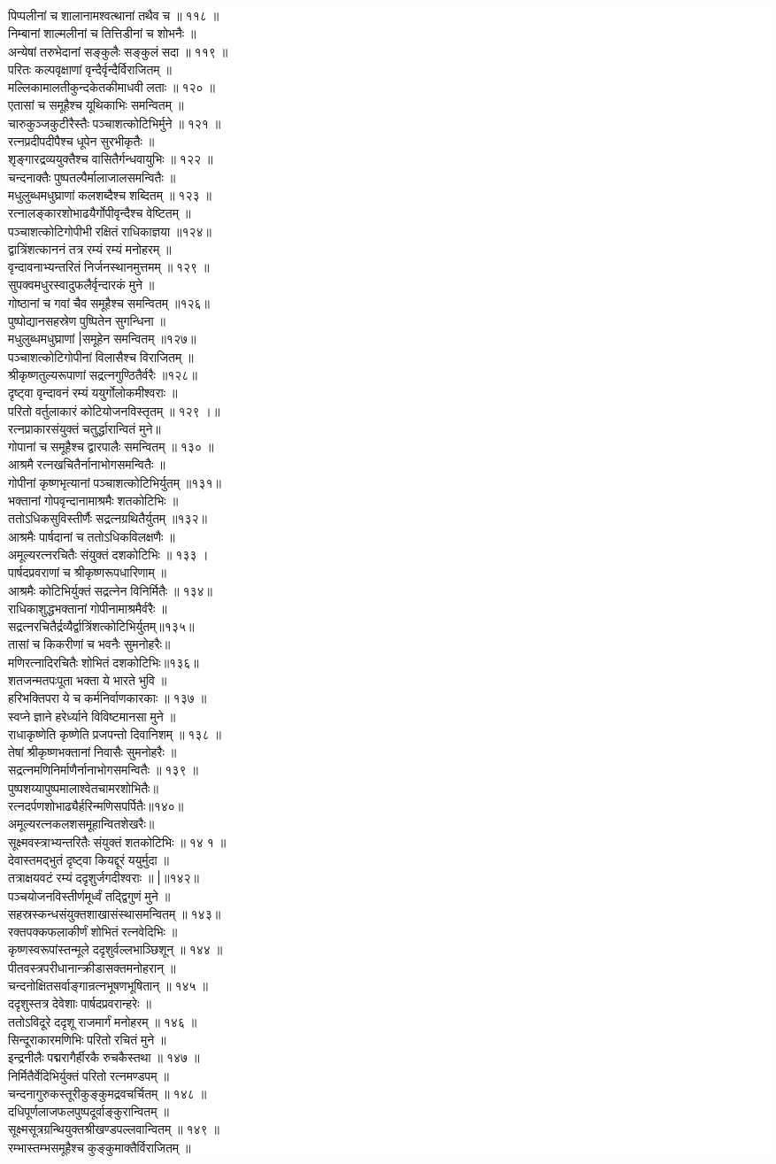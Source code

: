 पिप्पलीनां च शालानामश्वत्थानां तथैव च ॥ ११८ ॥  
निम्बानां शाल्मलीनां च तित्तिडीनां च शोभनैः ॥  
अन्येषां तरुभेदानां सङ्कुलैः सङ्कुलं सदा ॥ ११९ ॥  
परितः कल्पवृक्षाणां वृन्दैर्वृन्दैर्विराजितम् ॥  
मल्लिकामालतीकुन्दकेतकीमाधवी लताः ॥ १२० ॥  
एतासां च समूहैश्च यूथिकाभिः समन्वितम् ॥  
चारुकुञ्जकुटीरैस्तैः पञ्चाशत्कोटिभिर्मुने ॥ १२१ ॥  
रत्नप्रदीपदीपैश्च धूपेन सुरभीकृतैः ॥  
शृङ्गारद्रव्ययुक्तैश्च वासितैर्गन्धवायुभिः ॥ १२२ ॥  
चन्दनाक्तैः पुष्पतल्पैर्मालाजालसमन्वितैः ॥  
मधुलुब्धमधुघ्राणां कलशब्दैश्च शब्दितम् ॥ १२३ ॥  
रत्नालङ्कारशोभाढयैर्गोपीवृन्दैश्च वेष्टितम् ॥  
पञ्चाशत्कोटिगोपीभी रक्षितं राधिकाज्ञया ॥१२४॥  
द्वात्रिंशत्काननं तत्र रम्यं रम्यं मनोहरम् ॥  
वृन्दावनाभ्यन्तरितं निर्जनस्थानमुत्तमम् ॥ १२९ ॥  
सुपक्वमधुरस्वादुफलैर्वृन्दारकं मुने ॥  
गोष्ठानां च गवां चैव समूहैश्च समन्वितम् ॥१२६॥  
पुष्पोद्यानसहस्रेण पुष्पितेन सुगन्धिना ॥  
मधुलुब्धमधुघ्राणां |समूहेन समन्वितम् ॥१२७॥  
पञ्चाशत्कोटिगोपीनां विलासैश्च विराजितम् ॥  
श्रीकृष्णतुल्यरूपाणां सद्रत्नगुण्ठितैर्वरैः ॥१२८॥  
दृष्ट्वा वृन्दावनं रम्यं ययुर्गोलोकमीश्वराः ॥  
परितो वर्तुलाकारं कोटियोजनविस्तृतम् ॥ १२९ ।॥  
रत्नप्राकारसंयुक्तं चतुर्द्धारान्वितं मुने॥  
गोपानां च समूहैश्च द्वारपालैः समन्वितम् ॥ १३० ॥  
आश्रमै रत्नखचितैर्नानाभोगसमन्वितैः ॥  
गोपीनां कृष्णभृत्यानां पञ्चाशत्कोटिभिर्युतम् ॥१३१॥  
भक्तानां गोपवृन्दानामाश्रमैः शतकोटिभिः ॥  
ततोऽधिकसुविस्तीर्णैः सद्रत्नग्रथितैर्युतम् ॥१३२॥  
आश्रमैः पार्षदानां च ततोऽधिकविलक्षणैः ॥  
अमूल्यरत्नरचितैः संयुक्तं दशकोटिभिः ॥ १३३ ।  
पार्षदप्रवराणां च श्रीकृष्णरूपधारिणाम् ॥  
आश्रमैः कोटिभिर्युक्तं सद्रत्नेन विनिर्मितैः ॥ १३४॥  
राधिकाशुद्धभक्तानां गोपीनामाश्रमैर्वरैः ॥  
सद्रत्नरचितैर्द्रव्यैर्द्वात्रिंशत्कोटिभिर्युतम्॥१३५॥  
तासां च किकरीणां च भवनैः सुमनोहरैः॥  
मणिरत्नादिरचितैः शोभितं दशकोटिभिः॥१३६॥  
शतजन्मतपःपूता भक्ता ये भारते भुवि ॥  
हरिभक्तिपरा ये च कर्मनिर्वाणकारकाः ॥ १३७ ॥  
स्वप्ने ज्ञाने हरेर्ध्याने विविष्टमानसा मुने ॥  
राधाकृष्णेति कृष्णेति प्रजपन्तो दिवानिशम् ॥ १३८ ॥  
तेषां श्रीकृष्णभक्तानां निवासैः सुमनोहरैः ॥  
सद्रत्नमणिनिर्माणैर्नानाभोगसमन्वितैः ॥ १३९ ॥  
पुष्पशय्यापुष्पमालाश्वेतचामरशोभितैः॥  
रत्नदर्पणशोभाढ्यैर्हरिन्मणिसपर्पितैः॥१४०॥  
अमूल्यरत्नकलशसमूहान्वितशेखरैः॥  
सूक्ष्मवस्त्राभ्यन्तरितैः संयुक्तं शतकोटिभिः ॥ १४ १ ॥  
देवास्तमद्भुतं दृष्ट्वा कियद्दूरं ययुर्मुदा ॥  
तत्राक्षयवटं रम्यं ददृशुर्जगदीश्वराः ॥ |॥१४२॥  
पञ्चयोजनविस्तीर्णमूर्ध्वं तद्द्विगुणं मुने ॥  
सहस्रस्कन्धसंयुक्तशाखासंस्थासमन्वितम् ॥ १४३॥  
रक्तपक्कफलाकीर्णं शोभितं रत्नवेदिभिः ॥  
कृष्णस्वरूपांस्तन्मूले ददृशुर्वल्लभाञ्छिशून् ॥ १४४ ॥  
पीतवस्त्रपरीधानान्क्रीडासक्तमनोहरान् ॥  
चन्दनोक्षितसर्वाङ्गान्रत्नभूषणभूषितान् ॥ १४५ ॥  
ददृशुस्तत्र देवेशाः पार्षदप्रवरान्हरेः ॥  
ततोऽविदूरे ददृशू राजमार्गं मनोहरम् ॥ १४६ ॥  
सिन्दूराकारमणिभिः परितो रचितं मुने ॥  
इन्द्रनीलैः पद्मरागैर्हीरकै रुचकैस्तथा ॥ १४७ ॥  
निर्मितैर्वेदिभिर्युक्तं परितो रत्नमण्डपम् ॥  
चन्दनागुरुकस्तूरीकुङ्कुमद्रवचर्चितम् ॥ १४८ ॥  
दधिपूर्णलाजफलपुष्पदूर्वाङ्कुरान्वितम् ॥  
सूक्ष्मसूत्रग्रन्थियुक्तश्रीखण्डपल्लवान्वितम् ॥ १४९ ॥  
रम्भास्तम्भसमूहैश्च कुङ्कुमाक्तैर्विराजितम् ॥  